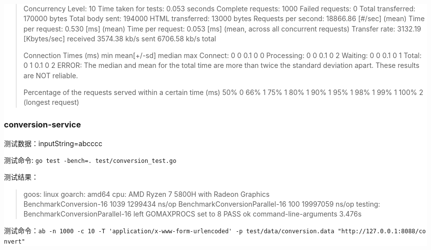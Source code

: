 >
> Concurrency Level:      10
> Time taken for tests:   0.053 seconds
> Complete requests:      1000
> Failed requests:        0
> Total transferred:      170000 bytes
> Total body sent:        194000
> HTML transferred:       13000 bytes
> Requests per second:    18866.86 [#/sec] (mean)
> Time per request:       0.530 [ms] (mean)
> Time per request:       0.053 [ms] (mean, across all concurrent requests)
> Transfer rate:          3132.19 [Kbytes/sec] received
>                         3574.38 kb/s sent
>                         6706.58 kb/s total
>
> Connection Times (ms)
>               min  mean[+/-sd] median   max
> Connect:        0    0   0.1      0       0
> Processing:     0    0   0.1      0       2
> Waiting:        0    0   0.1      0       1
> Total:          0    1   0.1      0       2
> ERROR: The median and mean for the total time are more than twice the standard
>        deviation apart. These results are NOT reliable.
>
> Percentage of the requests served within a certain time (ms)
>   50%      0
>   66%      1
>   75%      1
>   80%      1
>   90%      1
>   95%      1
>   98%      1
>   99%      1
>  100%      2 (longest request)

### conversion-service

测试数据：inputString=abcccc

测试命令:  `go test -bench=. test/conversion_test.go`

测试结果：

> goos: linux
> goarch: amd64
> cpu: AMD Ryzen 7 5800H with Radeon Graphics         
> BenchmarkConversion-16                      1039           1299434 ns/op
> BenchmarkConversionParallel-16               100          19997059 ns/op
> testing: BenchmarkConversionParallel-16 left GOMAXPROCS set to 8
> PASS
> ok      command-line-arguments  3.476s

测试命令：`ab -n 1000 -c 10 -T 'application/x-www-form-urlencoded' -p test/data/conversion.data "http://127.0.0.1:8088/convert"`
